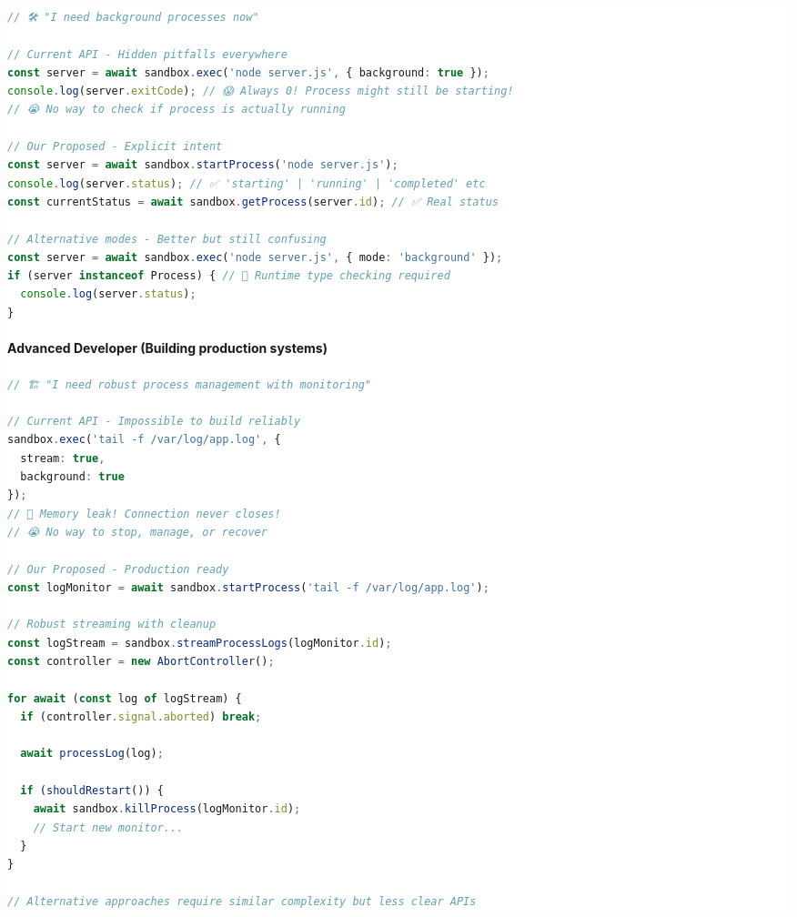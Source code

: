 ```typescript
// 🛠️ "I need background processes now"

// Current API - Hidden pitfalls everywhere  
const server = await sandbox.exec('node server.js', { background: true });
console.log(server.exitCode); // 😱 Always 0! Process might still be starting!
// 😭 No way to check if process is actually running

// Our Proposed - Explicit intent
const server = await sandbox.startProcess('node server.js');
console.log(server.status); // ✅ 'starting' | 'running' | 'completed' etc
const currentStatus = await sandbox.getProcess(server.id); // ✅ Real status

// Alternative modes - Better but still confusing
const server = await sandbox.exec('node server.js', { mode: 'background' });
if (server instanceof Process) { // 🤔 Runtime type checking required
  console.log(server.status);
}
```

#### **Advanced Developer (Building production systems)**

```typescript
// 🏗️ "I need robust process management with monitoring"

// Current API - Impossible to build reliably
sandbox.exec('tail -f /var/log/app.log', { 
  stream: true, 
  background: true 
}); 
// 🚨 Memory leak! Connection never closes!
// 😭 No way to stop, manage, or recover

// Our Proposed - Production ready
const logMonitor = await sandbox.startProcess('tail -f /var/log/app.log');

// Robust streaming with cleanup
const logStream = sandbox.streamProcessLogs(logMonitor.id);
const controller = new AbortController();

for await (const log of logStream) {
  if (controller.signal.aborted) break;
  
  await processLog(log);
  
  if (shouldRestart()) {
    await sandbox.killProcess(logMonitor.id);
    // Start new monitor...
  }
}

// Alternative approaches require similar complexity but less clear APIs
```
